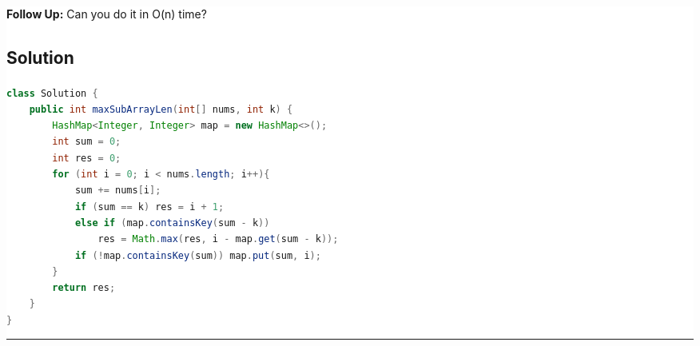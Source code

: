 **Follow Up:**
Can you do it in O(n) time?

## Solution
```java
class Solution {
    public int maxSubArrayLen(int[] nums, int k) {
        HashMap<Integer, Integer> map = new HashMap<>();
        int sum = 0;
        int res = 0;
        for (int i = 0; i < nums.length; i++){
            sum += nums[i];
            if (sum == k) res = i + 1;
            else if (map.containsKey(sum - k))
                res = Math.max(res, i - map.get(sum - k));
            if (!map.containsKey(sum)) map.put(sum, i);    
        }
        return res;
    }
}
```

<hr />